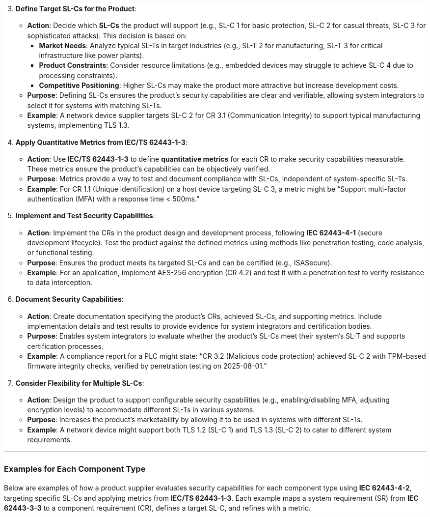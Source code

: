 3. **Define Target SL-Cs for the Product**:
   - **Action**: Decide which **SL-Cs** the product will support (e.g., SL-C 1 for basic protection, SL-C 2 for casual threats, SL-C 3 for sophisticated attacks). This decision is based on:
     - **Market Needs**: Analyze typical SL-Ts in target industries (e.g., SL-T 2 for manufacturing, SL-T 3 for critical infrastructure like power plants).
     - **Product Constraints**: Consider resource limitations (e.g., embedded devices may struggle to achieve SL-C 4 due to processing constraints).
     - **Competitive Positioning**: Higher SL-Cs may make the product more attractive but increase development costs.
   - **Purpose**: Defining SL-Cs ensures the product’s security capabilities are clear and verifiable, allowing system integrators to select it for systems with matching SL-Ts.
   - **Example**: A network device supplier targets SL-C 2 for CR 3.1 (Communication Integrity) to support typical manufacturing systems, implementing TLS 1.3.

4. **Apply Quantitative Metrics from IEC/TS 62443-1-3**:
   - **Action**: Use **IEC/TS 62443-1-3** to define **quantitative metrics** for each CR to make security capabilities measurable. These metrics ensure the product’s capabilities can be objectively verified.
   - **Purpose**: Metrics provide a way to test and document compliance with SL-Cs, independent of system-specific SL-Ts.
   - **Example**: For CR 1.1 (Unique identification) on a host device targeting SL-C 3, a metric might be “Support multi-factor authentication (MFA) with a response time < 500ms.”

5. **Implement and Test Security Capabilities**:
   - **Action**: Implement the CRs in the product design and development process, following **IEC 62443-4-1** (secure development lifecycle). Test the product against the defined metrics using methods like penetration testing, code analysis, or functional testing.
   - **Purpose**: Ensures the product meets its targeted SL-Cs and can be certified (e.g., ISASecure).
   - **Example**: For an application, implement AES-256 encryption (CR 4.2) and test it with a penetration test to verify resistance to data interception.

6. **Document Security Capabilities**:
   - **Action**: Create documentation specifying the product’s CRs, achieved SL-Cs, and supporting metrics. Include implementation details and test results to provide evidence for system integrators and certification bodies.
   - **Purpose**: Enables system integrators to evaluate whether the product’s SL-Cs meet their system’s SL-T and supports certification processes.
   - **Example**: A compliance report for a PLC might state: “CR 3.2 (Malicious code protection) achieved SL-C 2 with TPM-based firmware integrity checks, verified by penetration testing on 2025-08-01.”

7. **Consider Flexibility for Multiple SL-Cs**:
   - **Action**: Design the product to support configurable security capabilities (e.g., enabling/disabling MFA, adjusting encryption levels) to accommodate different SL-Ts in various systems.
   - **Purpose**: Increases the product’s marketability by allowing it to be used in systems with different SL-Ts.
   - **Example**: A network device might support both TLS 1.2 (SL-C 1) and TLS 1.3 (SL-C 2) to cater to different system requirements.

---

### Examples for Each Component Type

Below are examples of how a product supplier evaluates security capabilities for each component type using **IEC 62443-4-2**, targeting specific SL-Cs and applying metrics from **IEC/TS 62443-1-3**. Each example maps a system requirement (SR) from **IEC 62443-3-3** to a component requirement (CR), defines a target SL-C, and refines with a metric.

